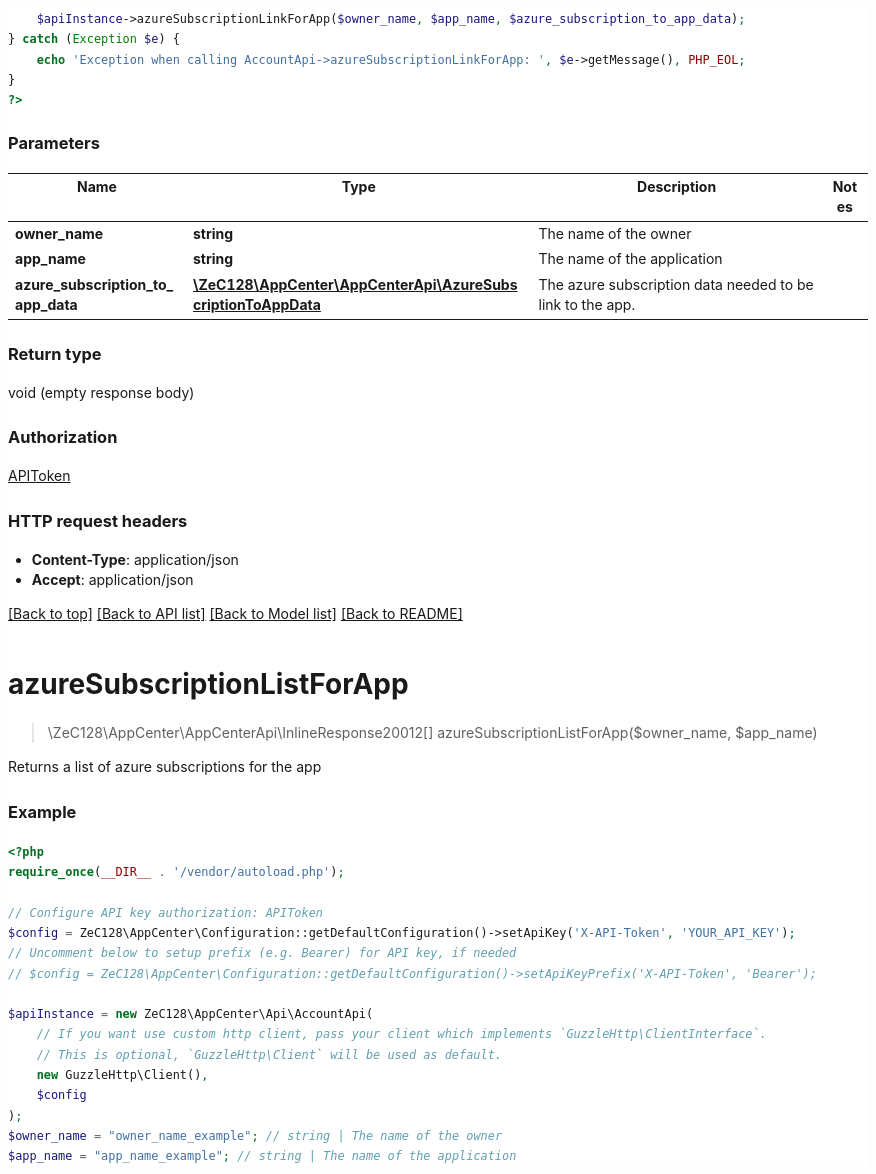 ```php
    $apiInstance->azureSubscriptionLinkForApp($owner_name, $app_name, $azure_subscription_to_app_data);
} catch (Exception $e) {
    echo 'Exception when calling AccountApi->azureSubscriptionLinkForApp: ', $e->getMessage(), PHP_EOL;
}
?>
```

### Parameters

Name | Type | Description  | Notes
------------- | ------------- | ------------- | -------------
 **owner_name** | **string**| The name of the owner |
 **app_name** | **string**| The name of the application |
 **azure_subscription_to_app_data** | [**\ZeC128\AppCenter\AppCenterApi\AzureSubscriptionToAppData**](../Model/AzureSubscriptionToAppData.md)| The azure subscription data needed to be link to the app. |

### Return type

void (empty response body)

### Authorization

[APIToken](../../README.md#APIToken)

### HTTP request headers

 - **Content-Type**: application/json
 - **Accept**: application/json

[[Back to top]](#) [[Back to API list]](../../README.md#documentation-for-api-endpoints) [[Back to Model list]](../../README.md#documentation-for-models) [[Back to README]](../../README.md)

# **azureSubscriptionListForApp**
> \ZeC128\AppCenter\AppCenterApi\InlineResponse20012[] azureSubscriptionListForApp($owner_name, $app_name)



Returns a list of azure subscriptions for the app

### Example
```php
<?php
require_once(__DIR__ . '/vendor/autoload.php');

// Configure API key authorization: APIToken
$config = ZeC128\AppCenter\Configuration::getDefaultConfiguration()->setApiKey('X-API-Token', 'YOUR_API_KEY');
// Uncomment below to setup prefix (e.g. Bearer) for API key, if needed
// $config = ZeC128\AppCenter\Configuration::getDefaultConfiguration()->setApiKeyPrefix('X-API-Token', 'Bearer');

$apiInstance = new ZeC128\AppCenter\Api\AccountApi(
    // If you want use custom http client, pass your client which implements `GuzzleHttp\ClientInterface`.
    // This is optional, `GuzzleHttp\Client` will be used as default.
    new GuzzleHttp\Client(),
    $config
);
$owner_name = "owner_name_example"; // string | The name of the owner
$app_name = "app_name_example"; // string | The name of the application
```